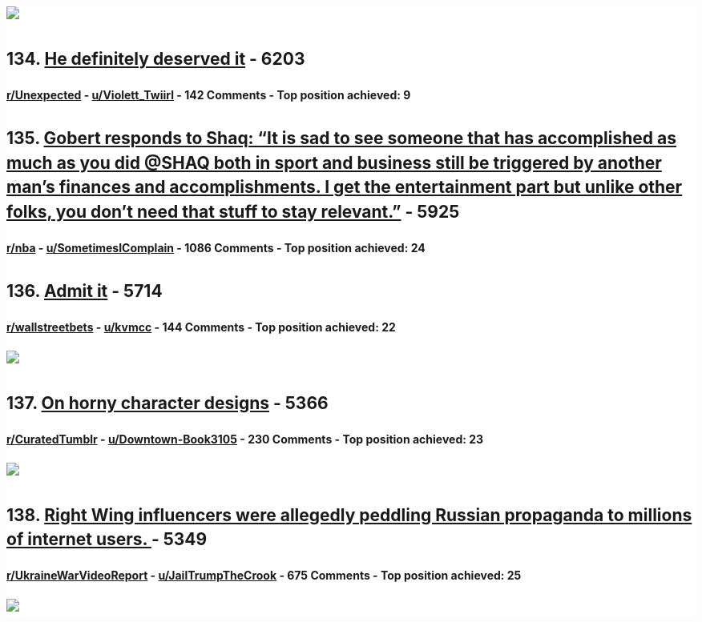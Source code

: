 <a href="https://i.redd.it/yrxhlctk20nd1.jpeg"><img src="https://b.thumbs.redditmedia.com/ofIrnedqyqP8pKIpVkZmVxy4ed2kCUBF7nZmMgl3WqE.jpg"></img></a>

## 134. [He definitely deserved it](http://reddit.com/r/Unexpected/comments/1f9idpw/he_definitely_deserved_it/) - 6203
#### [r/Unexpected](http://reddit.com/r/Unexpected) - [u/Violett_Twiirl](http://reddit.com/u/Violett_Twiirl) - 142 Comments - Top position achieved: 9

## 135. [Gobert responds to Shaq: “It is sad to see someone that has accomplished as much as you did @SHAQ both in sport and business still be triggered by another man’s finances and accomplishments. I get the entertainment part but unlike other folks, you don’t need that stuff to stay relevant.”](http://reddit.com/r/nba/comments/1f9uk7u/gobert_responds_to_shaq_it_is_sad_to_see_someone/) - 5925
#### [r/nba](http://reddit.com/r/nba) - [u/SometimesIComplain](http://reddit.com/u/SometimesIComplain) - 1086 Comments - Top position achieved: 24

## 136. [Admit it](http://reddit.com/r/wallstreetbets/comments/1f9ezsm/admit_it/) - 5714
#### [r/wallstreetbets](http://reddit.com/r/wallstreetbets) - [u/kvmcc](http://reddit.com/u/kvmcc) - 144 Comments - Top position achieved: 22

<a href="https://i.redd.it/1gw6zpsrgxmd1.jpeg"><img src="https://b.thumbs.redditmedia.com/ssTPzXwFmEaOT-wPqZyljiavHnWl7MBNK5kD23zMJss.jpg"></img></a>

## 137. [On horny character designs](http://reddit.com/r/CuratedTumblr/comments/1f9d4s3/on_horny_character_designs/) - 5366
#### [r/CuratedTumblr](http://reddit.com/r/CuratedTumblr) - [u/Downtown-Book3105](http://reddit.com/u/Downtown-Book3105) - 230 Comments - Top position achieved: 23

<a href="https://i.redd.it/v3zfr521xwmd1.jpeg"><img src="https://a.thumbs.redditmedia.com/RtqtQuvZp79Jue-o0oUcn8ufqMjYR23sioGz4uXkIL0.jpg"></img></a>

## 138. [Right Wing influencers were allegedly peddling Russian propaganda to millions of internet users. ](http://reddit.com/r/UkraineWarVideoReport/comments/1f9azjh/right_wing_influencers_were_allegedly_peddling/) - 5349
#### [r/UkraineWarVideoReport](http://reddit.com/r/UkraineWarVideoReport) - [u/JailTrumpTheCrook](http://reddit.com/u/JailTrumpTheCrook) - 675 Comments - Top position achieved: 25

<a href="https://v.redd.it/v0gchcvfdwmd1"><img src="https://external-preview.redd.it/czBueHdvdGZkd21kMRsU178KJrKCTENPKiDWfMXjA5_SODOKhUqkwt6SFhwW.png?width=140&amp;height=64&amp;crop=140:64,smart&amp;format=jpg&amp;v=enabled&amp;lthumb=true&amp;s=650d9539cc3325b0717a79b2164bc83ba5f3dab0"></img></a>
